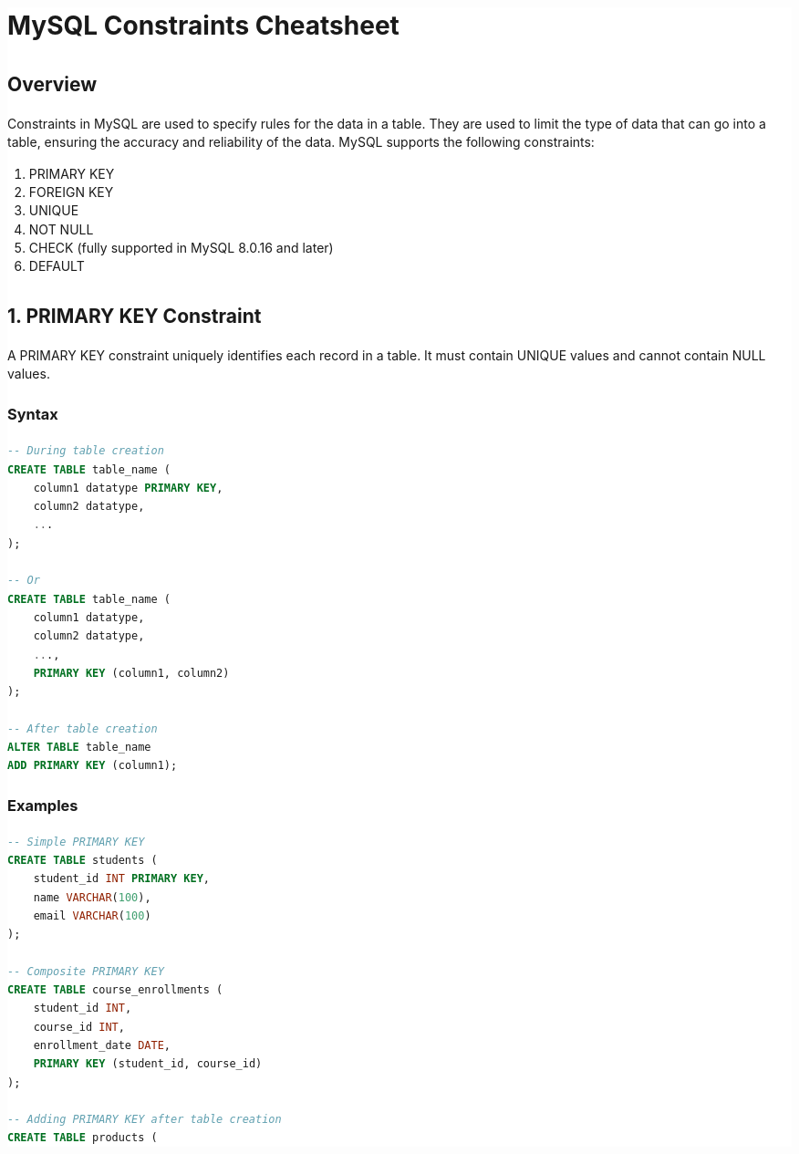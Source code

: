 # MySQL Constraints Cheatsheet

## Overview

Constraints in MySQL are used to specify rules for the data in a table. They are used to limit the type of data that can go into a table, ensuring the accuracy and reliability of the data. MySQL supports the following constraints:

1. PRIMARY KEY
2. FOREIGN KEY
3. UNIQUE
4. NOT NULL
5. CHECK (fully supported in MySQL 8.0.16 and later)
6. DEFAULT

## 1. PRIMARY KEY Constraint

A PRIMARY KEY constraint uniquely identifies each record in a table. It must contain UNIQUE values and cannot contain NULL values.

### Syntax

```sql
-- During table creation
CREATE TABLE table_name (
    column1 datatype PRIMARY KEY,
    column2 datatype,
    ...
);

-- Or
CREATE TABLE table_name (
    column1 datatype,
    column2 datatype,
    ...,
    PRIMARY KEY (column1, column2)
);

-- After table creation
ALTER TABLE table_name
ADD PRIMARY KEY (column1);
```

### Examples

```sql
-- Simple PRIMARY KEY
CREATE TABLE students (
    student_id INT PRIMARY KEY,
    name VARCHAR(100),
    email VARCHAR(100)
);

-- Composite PRIMARY KEY
CREATE TABLE course_enrollments (
    student_id INT,
    course_id INT,
    enrollment_date DATE,
    PRIMARY KEY (student_id, course_id)
);

-- Adding PRIMARY KEY after table creation
CREATE TABLE products (
```